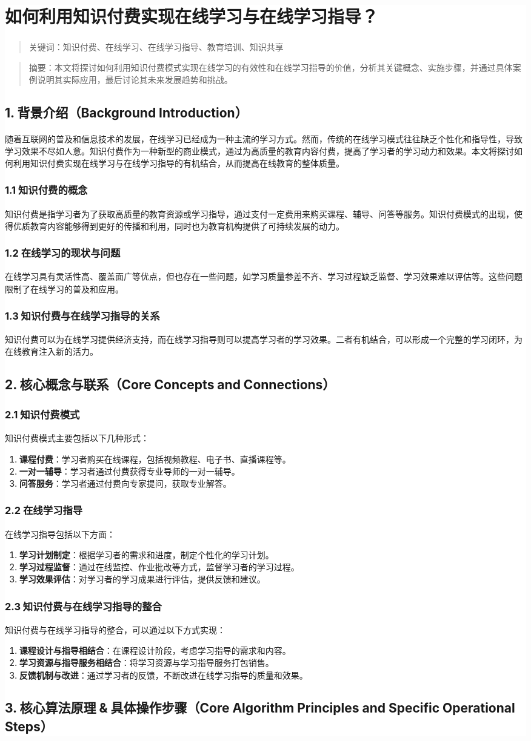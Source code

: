                  

# 如何利用知识付费实现在线学习与在线学习指导？

> 关键词：知识付费、在线学习、在线学习指导、教育培训、知识共享

> 摘要：本文将探讨如何利用知识付费模式实现在线学习的有效性和在线学习指导的价值，分析其关键概念、实施步骤，并通过具体案例说明其实际应用，最后讨论其未来发展趋势和挑战。

## 1. 背景介绍（Background Introduction）

随着互联网的普及和信息技术的发展，在线学习已经成为一种主流的学习方式。然而，传统的在线学习模式往往缺乏个性化和指导性，导致学习效果不尽如人意。知识付费作为一种新型的商业模式，通过为高质量的教育内容付费，提高了学习者的学习动力和效果。本文将探讨如何利用知识付费实现在线学习与在线学习指导的有机结合，从而提高在线教育的整体质量。

### 1.1 知识付费的概念

知识付费是指学习者为了获取高质量的教育资源或学习指导，通过支付一定费用来购买课程、辅导、问答等服务。知识付费模式的出现，使得优质教育内容能够得到更好的传播和利用，同时也为教育机构提供了可持续发展的动力。

### 1.2 在线学习的现状与问题

在线学习具有灵活性高、覆盖面广等优点，但也存在一些问题，如学习质量参差不齐、学习过程缺乏监督、学习效果难以评估等。这些问题限制了在线学习的普及和应用。

### 1.3 知识付费与在线学习指导的关系

知识付费可以为在线学习提供经济支持，而在线学习指导则可以提高学习者的学习效果。二者有机结合，可以形成一个完整的学习闭环，为在线教育注入新的活力。

## 2. 核心概念与联系（Core Concepts and Connections）

### 2.1 知识付费模式

知识付费模式主要包括以下几种形式：

1. **课程付费**：学习者购买在线课程，包括视频教程、电子书、直播课程等。
2. **一对一辅导**：学习者通过付费获得专业导师的一对一辅导。
3. **问答服务**：学习者通过付费向专家提问，获取专业解答。

### 2.2 在线学习指导

在线学习指导包括以下方面：

1. **学习计划制定**：根据学习者的需求和进度，制定个性化的学习计划。
2. **学习过程监督**：通过在线监控、作业批改等方式，监督学习者的学习过程。
3. **学习效果评估**：对学习者的学习成果进行评估，提供反馈和建议。

### 2.3 知识付费与在线学习指导的整合

知识付费与在线学习指导的整合，可以通过以下方式实现：

1. **课程设计与指导相结合**：在课程设计阶段，考虑学习指导的需求和内容。
2. **学习资源与指导服务相结合**：将学习资源与学习指导服务打包销售。
3. **反馈机制与改进**：通过学习者的反馈，不断改进在线学习指导的质量和效果。

## 3. 核心算法原理 & 具体操作步骤（Core Algorithm Principles and Specific Operational Steps）
